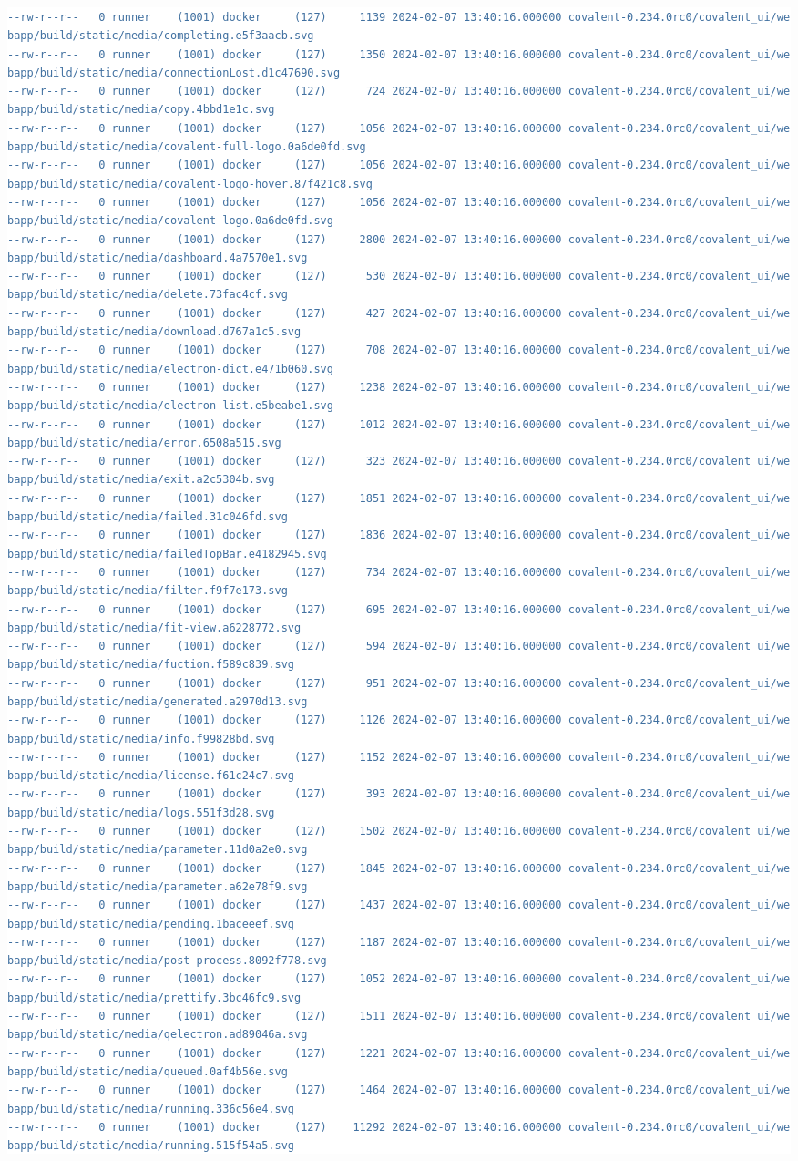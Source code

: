 ```diff
--rw-r--r--   0 runner    (1001) docker     (127)     1139 2024-02-07 13:40:16.000000 covalent-0.234.0rc0/covalent_ui/webapp/build/static/media/completing.e5f3aacb.svg
--rw-r--r--   0 runner    (1001) docker     (127)     1350 2024-02-07 13:40:16.000000 covalent-0.234.0rc0/covalent_ui/webapp/build/static/media/connectionLost.d1c47690.svg
--rw-r--r--   0 runner    (1001) docker     (127)      724 2024-02-07 13:40:16.000000 covalent-0.234.0rc0/covalent_ui/webapp/build/static/media/copy.4bbd1e1c.svg
--rw-r--r--   0 runner    (1001) docker     (127)     1056 2024-02-07 13:40:16.000000 covalent-0.234.0rc0/covalent_ui/webapp/build/static/media/covalent-full-logo.0a6de0fd.svg
--rw-r--r--   0 runner    (1001) docker     (127)     1056 2024-02-07 13:40:16.000000 covalent-0.234.0rc0/covalent_ui/webapp/build/static/media/covalent-logo-hover.87f421c8.svg
--rw-r--r--   0 runner    (1001) docker     (127)     1056 2024-02-07 13:40:16.000000 covalent-0.234.0rc0/covalent_ui/webapp/build/static/media/covalent-logo.0a6de0fd.svg
--rw-r--r--   0 runner    (1001) docker     (127)     2800 2024-02-07 13:40:16.000000 covalent-0.234.0rc0/covalent_ui/webapp/build/static/media/dashboard.4a7570e1.svg
--rw-r--r--   0 runner    (1001) docker     (127)      530 2024-02-07 13:40:16.000000 covalent-0.234.0rc0/covalent_ui/webapp/build/static/media/delete.73fac4cf.svg
--rw-r--r--   0 runner    (1001) docker     (127)      427 2024-02-07 13:40:16.000000 covalent-0.234.0rc0/covalent_ui/webapp/build/static/media/download.d767a1c5.svg
--rw-r--r--   0 runner    (1001) docker     (127)      708 2024-02-07 13:40:16.000000 covalent-0.234.0rc0/covalent_ui/webapp/build/static/media/electron-dict.e471b060.svg
--rw-r--r--   0 runner    (1001) docker     (127)     1238 2024-02-07 13:40:16.000000 covalent-0.234.0rc0/covalent_ui/webapp/build/static/media/electron-list.e5beabe1.svg
--rw-r--r--   0 runner    (1001) docker     (127)     1012 2024-02-07 13:40:16.000000 covalent-0.234.0rc0/covalent_ui/webapp/build/static/media/error.6508a515.svg
--rw-r--r--   0 runner    (1001) docker     (127)      323 2024-02-07 13:40:16.000000 covalent-0.234.0rc0/covalent_ui/webapp/build/static/media/exit.a2c5304b.svg
--rw-r--r--   0 runner    (1001) docker     (127)     1851 2024-02-07 13:40:16.000000 covalent-0.234.0rc0/covalent_ui/webapp/build/static/media/failed.31c046fd.svg
--rw-r--r--   0 runner    (1001) docker     (127)     1836 2024-02-07 13:40:16.000000 covalent-0.234.0rc0/covalent_ui/webapp/build/static/media/failedTopBar.e4182945.svg
--rw-r--r--   0 runner    (1001) docker     (127)      734 2024-02-07 13:40:16.000000 covalent-0.234.0rc0/covalent_ui/webapp/build/static/media/filter.f9f7e173.svg
--rw-r--r--   0 runner    (1001) docker     (127)      695 2024-02-07 13:40:16.000000 covalent-0.234.0rc0/covalent_ui/webapp/build/static/media/fit-view.a6228772.svg
--rw-r--r--   0 runner    (1001) docker     (127)      594 2024-02-07 13:40:16.000000 covalent-0.234.0rc0/covalent_ui/webapp/build/static/media/fuction.f589c839.svg
--rw-r--r--   0 runner    (1001) docker     (127)      951 2024-02-07 13:40:16.000000 covalent-0.234.0rc0/covalent_ui/webapp/build/static/media/generated.a2970d13.svg
--rw-r--r--   0 runner    (1001) docker     (127)     1126 2024-02-07 13:40:16.000000 covalent-0.234.0rc0/covalent_ui/webapp/build/static/media/info.f99828bd.svg
--rw-r--r--   0 runner    (1001) docker     (127)     1152 2024-02-07 13:40:16.000000 covalent-0.234.0rc0/covalent_ui/webapp/build/static/media/license.f61c24c7.svg
--rw-r--r--   0 runner    (1001) docker     (127)      393 2024-02-07 13:40:16.000000 covalent-0.234.0rc0/covalent_ui/webapp/build/static/media/logs.551f3d28.svg
--rw-r--r--   0 runner    (1001) docker     (127)     1502 2024-02-07 13:40:16.000000 covalent-0.234.0rc0/covalent_ui/webapp/build/static/media/parameter.11d0a2e0.svg
--rw-r--r--   0 runner    (1001) docker     (127)     1845 2024-02-07 13:40:16.000000 covalent-0.234.0rc0/covalent_ui/webapp/build/static/media/parameter.a62e78f9.svg
--rw-r--r--   0 runner    (1001) docker     (127)     1437 2024-02-07 13:40:16.000000 covalent-0.234.0rc0/covalent_ui/webapp/build/static/media/pending.1baceeef.svg
--rw-r--r--   0 runner    (1001) docker     (127)     1187 2024-02-07 13:40:16.000000 covalent-0.234.0rc0/covalent_ui/webapp/build/static/media/post-process.8092f778.svg
--rw-r--r--   0 runner    (1001) docker     (127)     1052 2024-02-07 13:40:16.000000 covalent-0.234.0rc0/covalent_ui/webapp/build/static/media/prettify.3bc46fc9.svg
--rw-r--r--   0 runner    (1001) docker     (127)     1511 2024-02-07 13:40:16.000000 covalent-0.234.0rc0/covalent_ui/webapp/build/static/media/qelectron.ad89046a.svg
--rw-r--r--   0 runner    (1001) docker     (127)     1221 2024-02-07 13:40:16.000000 covalent-0.234.0rc0/covalent_ui/webapp/build/static/media/queued.0af4b56e.svg
--rw-r--r--   0 runner    (1001) docker     (127)     1464 2024-02-07 13:40:16.000000 covalent-0.234.0rc0/covalent_ui/webapp/build/static/media/running.336c56e4.svg
--rw-r--r--   0 runner    (1001) docker     (127)    11292 2024-02-07 13:40:16.000000 covalent-0.234.0rc0/covalent_ui/webapp/build/static/media/running.515f54a5.svg
```